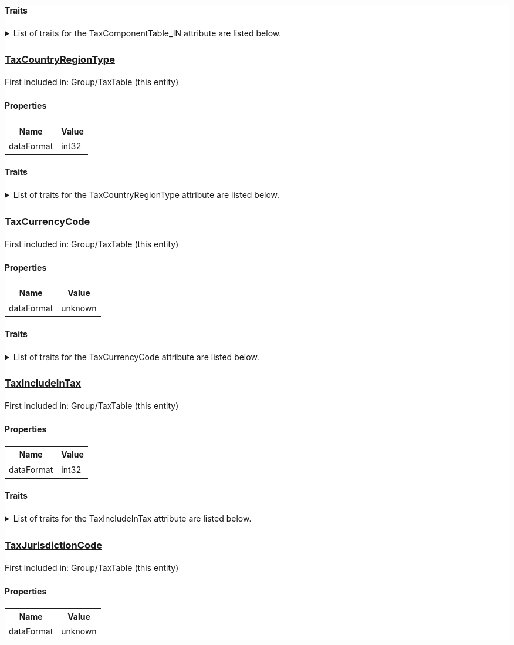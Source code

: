 #### Traits

<details><summary>List of traits for the TaxComponentTable_IN attribute are listed below.</summary></details>

### <a href=#TaxCountryRegionType name="TaxCountryRegionType">TaxCountryRegionType</a>

First included in: Group/TaxTable (this entity)  

#### Properties

<table><tr><th>Name</th><th>Value</th></tr><tr><td>dataFormat</td><td>int32</td></tr></table>

#### Traits

<details><summary>List of traits for the TaxCountryRegionType attribute are listed below.</summary></details>

### <a href=#TaxCurrencyCode name="TaxCurrencyCode">TaxCurrencyCode</a>

First included in: Group/TaxTable (this entity)  

#### Properties

<table><tr><th>Name</th><th>Value</th></tr><tr><td>dataFormat</td><td>unknown</td></tr></table>

#### Traits

<details><summary>List of traits for the TaxCurrencyCode attribute are listed below.</summary></details>

### <a href=#TaxIncludeInTax name="TaxIncludeInTax">TaxIncludeInTax</a>

First included in: Group/TaxTable (this entity)  

#### Properties

<table><tr><th>Name</th><th>Value</th></tr><tr><td>dataFormat</td><td>int32</td></tr></table>

#### Traits

<details><summary>List of traits for the TaxIncludeInTax attribute are listed below.</summary></details>

### <a href=#TaxJurisdictionCode name="TaxJurisdictionCode">TaxJurisdictionCode</a>

First included in: Group/TaxTable (this entity)  

#### Properties

<table><tr><th>Name</th><th>Value</th></tr><tr><td>dataFormat</td><td>unknown</td></tr></table>
